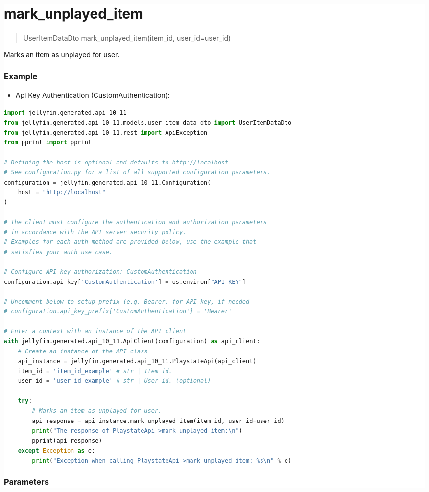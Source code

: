# **mark_unplayed_item**
> UserItemDataDto mark_unplayed_item(item_id, user_id=user_id)

Marks an item as unplayed for user.

### Example

* Api Key Authentication (CustomAuthentication):

```python
import jellyfin.generated.api_10_11
from jellyfin.generated.api_10_11.models.user_item_data_dto import UserItemDataDto
from jellyfin.generated.api_10_11.rest import ApiException
from pprint import pprint

# Defining the host is optional and defaults to http://localhost
# See configuration.py for a list of all supported configuration parameters.
configuration = jellyfin.generated.api_10_11.Configuration(
    host = "http://localhost"
)

# The client must configure the authentication and authorization parameters
# in accordance with the API server security policy.
# Examples for each auth method are provided below, use the example that
# satisfies your auth use case.

# Configure API key authorization: CustomAuthentication
configuration.api_key['CustomAuthentication'] = os.environ["API_KEY"]

# Uncomment below to setup prefix (e.g. Bearer) for API key, if needed
# configuration.api_key_prefix['CustomAuthentication'] = 'Bearer'

# Enter a context with an instance of the API client
with jellyfin.generated.api_10_11.ApiClient(configuration) as api_client:
    # Create an instance of the API class
    api_instance = jellyfin.generated.api_10_11.PlaystateApi(api_client)
    item_id = 'item_id_example' # str | Item id.
    user_id = 'user_id_example' # str | User id. (optional)

    try:
        # Marks an item as unplayed for user.
        api_response = api_instance.mark_unplayed_item(item_id, user_id=user_id)
        print("The response of PlaystateApi->mark_unplayed_item:\n")
        pprint(api_response)
    except Exception as e:
        print("Exception when calling PlaystateApi->mark_unplayed_item: %s\n" % e)
```



### Parameters
